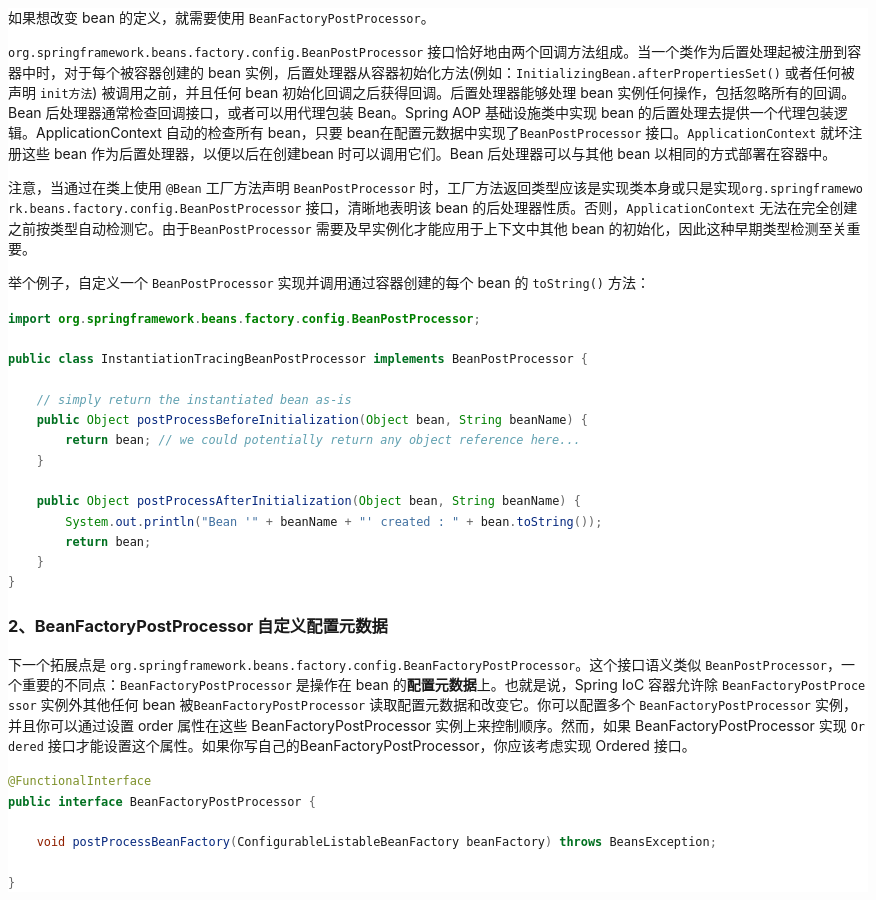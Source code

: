 
如果想改变 bean 的定义，就需要使用 `BeanFactoryPostProcessor`。



`org.springframework.beans.factory.config.BeanPostProcessor` 接口恰好地由两个回调方法组成。当一个类作为后置处理起被注册到容器中时，对于每个被容器创建的 bean 实例，后置处理器从容器初始化方法(例如：`InitializingBean.afterPropertiesSet()` 或者任何被声明 `init方法`) 被调用之前，并且任何 bean 初始化回调之后获得回调。后置处理器能够处理 bean 实例任何操作，包括忽略所有的回调。Bean 后处理器通常检查回调接口，或者可以用代理包装 Bean。Spring AOP 基础设施类中实现 bean 的后置处理去提供一个代理包装逻辑。ApplicationContext 自动的检查所有 bean，只要 bean在配置元数据中实现了`BeanPostProcessor` 接口。`ApplicationContext` 就坏注册这些 bean 作为后置处理器，以便以后在创建bean 时可以调用它们。Bean 后处理器可以与其他 bean 以相同的方式部署在容器中。



注意，当通过在类上使用 `@Bean` 工厂方法声明 `BeanPostProcessor` 时，工厂方法返回类型应该是实现类本身或只是实现`org.springframework.beans.factory.config.BeanPostProcessor` 接口，清晰地表明该 bean 的后处理器性质。否则，`ApplicationContext` 无法在完全创建之前按类型自动检测它。由于`BeanPostProcessor` 需要及早实例化才能应用于上下文中其他 bean 的初始化，因此这种早期类型检测至关重要。



举个例子，自定义一个 `BeanPostProcessor` 实现并调用通过容器创建的每个 bean 的 `toString()` 方法：

```java
import org.springframework.beans.factory.config.BeanPostProcessor;

public class InstantiationTracingBeanPostProcessor implements BeanPostProcessor {

    // simply return the instantiated bean as-is
    public Object postProcessBeforeInitialization(Object bean, String beanName) {
        return bean; // we could potentially return any object reference here...
    }

    public Object postProcessAfterInitialization(Object bean, String beanName) {
        System.out.println("Bean '" + beanName + "' created : " + bean.toString());
        return bean;
    }
}
```



### 2、BeanFactoryPostProcessor 自定义配置元数据

下一个拓展点是 `org.springframework.beans.factory.config.BeanFactoryPostProcessor`。这个接口语义类似 `BeanPostProcessor`，一个重要的不同点：`BeanFactoryPostProcessor` 是操作在 bean 的**配置元数据**上。也就是说，Spring IoC 容器允许除 `BeanFactoryPostProcessor` 实例外其他任何 bean 被`BeanFactoryPostProcessor` 读取配置元数据和改变它。你可以配置多个 `BeanFactoryPostProcessor` 实例，并且你可以通过设置 order 属性在这些 BeanFactoryPostProcessor 实例上来控制顺序。然而，如果 BeanFactoryPostProcessor 实现 `Ordered` 接口才能设置这个属性。如果你写自己的BeanFactoryPostProcessor，你应该考虑实现 Ordered 接口。



```java
@FunctionalInterface
public interface BeanFactoryPostProcessor {

	void postProcessBeanFactory(ConfigurableListableBeanFactory beanFactory) throws BeansException;

}
```

